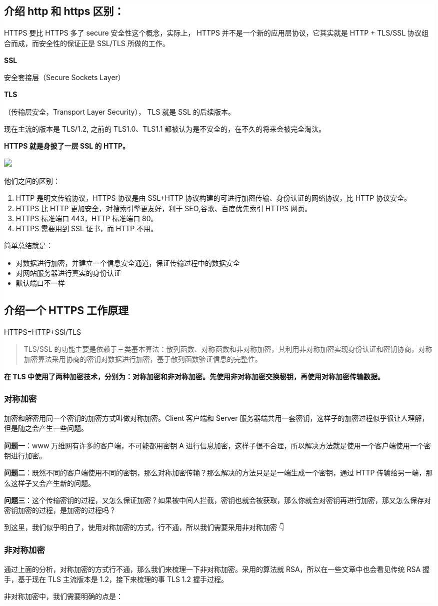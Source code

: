 
## 介绍 http 和 https 区别：

HTTPS 要比 HTTPS 多了 secure 安全性这个概念，实际上， HTTPS 并不是一个新的应用层协议，它其实就是 HTTP + TLS/SSL 协议组合而成，而安全性的保证正是 SSL/TLS 所做的工作。

**SSL**

安全套接层（Secure Sockets Layer）

**TLS**

（传输层安全，Transport Layer Security）， TLS 就是 SSL 的后续版本。

现在主流的版本是 TLS/1.2, 之前的 TLS1.0、TLS1.1 都被认为是不安全的，在不久的将来会被完全淘汰。

**HTTPS 就是身披了一层 SSL 的 HTTP。**

![](https://user-images.githubusercontent.com/34484322/89356445-626c9600-d6f0-11ea-9f89-dbc77bd4ac4e.png)

他们之间的区别：

1. HTTP 是明文传输协议，HTTPS 协议是由 SSL+HTTP 协议构建的可进行加密传输、身份认证的网络协议，比 HTTP 协议安全。
2. HTTPS 比 HTTP 更加安全，对搜索引擎更友好，利于 SEO,谷歌、百度优先索引 HTTPS 网页。
3. HTTPS 标准端口 443，HTTP 标准端口 80。
4. HTTPS 需要用到 SSL 证书，而 HTTP 不用。

简单总结就是：

- 对数据进行加密，并建立一个信息安全通道，保证传输过程中的数据安全
- 对网站服务器进行真实的身份认证
- 默认端口不一样

## 介绍一个 HTTPS 工作原理

HTTPS=HTTP+SSl/TLS

> TLS/SSL 的功能主要是依赖于三类基本算法：散列函数、对称函数和非对称加密，其利用非对称加密实现身份认证和密钥协商，对称加密算法采用协商的密钥对数据进行加密，基于散列函数验证信息的完整性。

**在 TLS 中使用了两种加密技术，分别为：对称加密和非对称加密。先使用非对称加密交换秘钥，再使用对称加密传输数据。**

### 对称加密

加密和解密用同一个密钥的加密方式叫做对称加密。Client 客户端和 Server 服务器端共用一套密钥，这样子的加密过程似乎很让人理解，但是随之会产生一些问题。

**问题一**：www 万维网有许多的客户端，不可能都用密钥 A 进行信息加密，这样子很不合理，所以解决方法就是使用一个客户端使用一个密钥进行加密。

**问题二**：既然不同的客户端使用不同的密钥，那么对称加密传输？那么解决的方法只是是一端生成一个密钥，通过 HTTP 传输给另一端，那么这样子又会产生新的问题。

**问题三**：这个传输密钥的过程，又怎么保证加密？如果被中间人拦截，密钥也就会被获取，那么你就会对密钥再进行加密，那又怎么保存对密钥加密的过程，是加密的过程吗？

到这里，我们似乎明白了，使用对称加密的方式，行不通，所以我们需要采用非对称加密 👇

### 非对称加密

通过上面的分析，对称加密的方式行不通，那么我们来梳理一下非对称加密。采用的算法就 RSA，所以在一些文章中也会看见传统 RSA 握手，基于现在 TLS 主流版本是 1.2，接下来梳理的事 TLS 1.2 握手过程。

非对称加密中，我们需要明确的点是：
